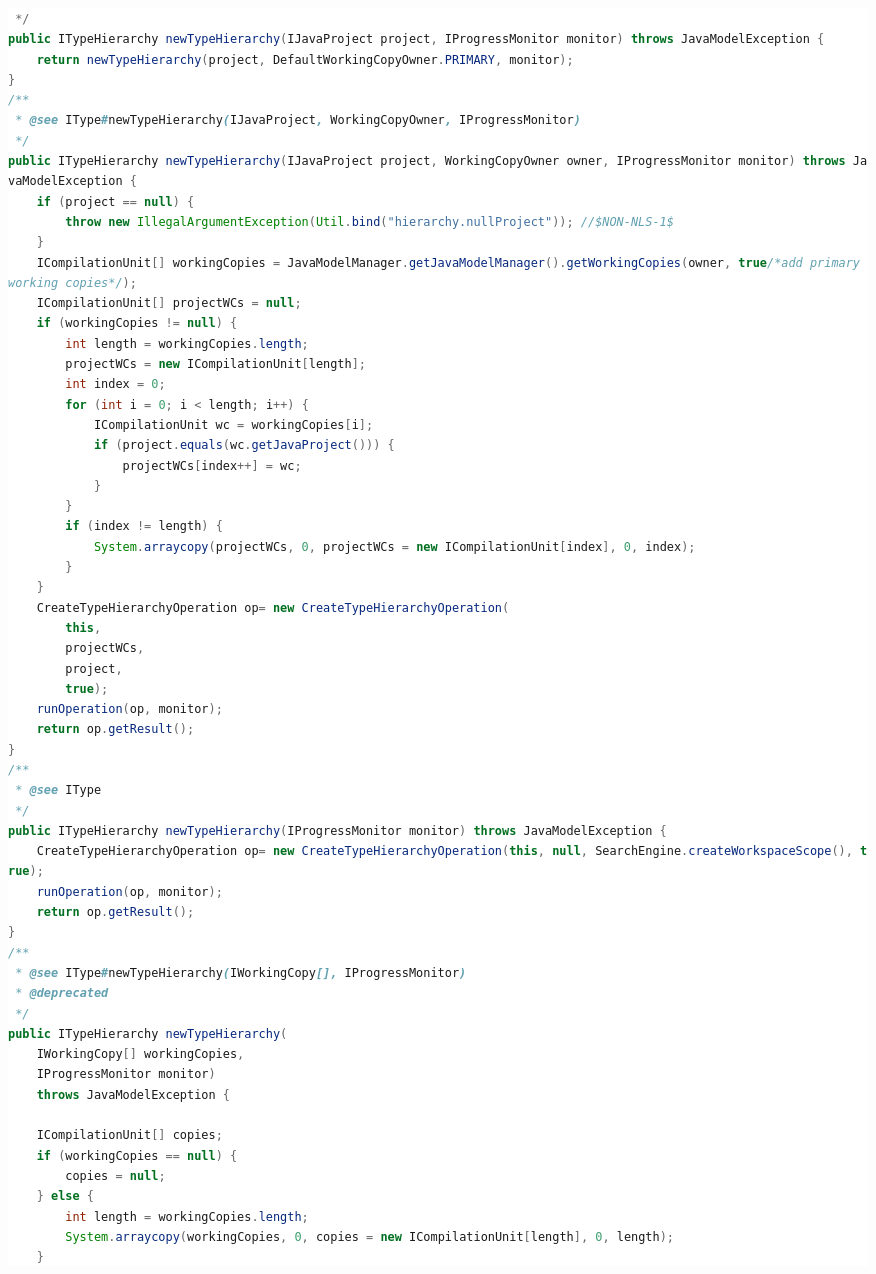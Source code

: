 ```java
 */
public ITypeHierarchy newTypeHierarchy(IJavaProject project, IProgressMonitor monitor) throws JavaModelException {
	return newTypeHierarchy(project, DefaultWorkingCopyOwner.PRIMARY, monitor);
}
/**
 * @see IType#newTypeHierarchy(IJavaProject, WorkingCopyOwner, IProgressMonitor)
 */
public ITypeHierarchy newTypeHierarchy(IJavaProject project, WorkingCopyOwner owner, IProgressMonitor monitor) throws JavaModelException {
	if (project == null) {
		throw new IllegalArgumentException(Util.bind("hierarchy.nullProject")); //$NON-NLS-1$
	}
	ICompilationUnit[] workingCopies = JavaModelManager.getJavaModelManager().getWorkingCopies(owner, true/*add primary working copies*/);
	ICompilationUnit[] projectWCs = null;
	if (workingCopies != null) {
		int length = workingCopies.length;
		projectWCs = new ICompilationUnit[length];
		int index = 0;
		for (int i = 0; i < length; i++) {
			ICompilationUnit wc = workingCopies[i];
			if (project.equals(wc.getJavaProject())) {
				projectWCs[index++] = wc;
			}
		}
		if (index != length) {
			System.arraycopy(projectWCs, 0, projectWCs = new ICompilationUnit[index], 0, index);
		}
	}
	CreateTypeHierarchyOperation op= new CreateTypeHierarchyOperation(
		this, 
		projectWCs,
		project, 
		true);
	runOperation(op, monitor);
	return op.getResult();
}
/**
 * @see IType
 */
public ITypeHierarchy newTypeHierarchy(IProgressMonitor monitor) throws JavaModelException {
	CreateTypeHierarchyOperation op= new CreateTypeHierarchyOperation(this, null, SearchEngine.createWorkspaceScope(), true);
	runOperation(op, monitor);
	return op.getResult();
}
/**
 * @see IType#newTypeHierarchy(IWorkingCopy[], IProgressMonitor)
 * @deprecated
 */
public ITypeHierarchy newTypeHierarchy(
	IWorkingCopy[] workingCopies,
	IProgressMonitor monitor)
	throws JavaModelException {
		
	ICompilationUnit[] copies;
	if (workingCopies == null) {
		copies = null;
	} else {
		int length = workingCopies.length;
		System.arraycopy(workingCopies, 0, copies = new ICompilationUnit[length], 0, length);
	}
```